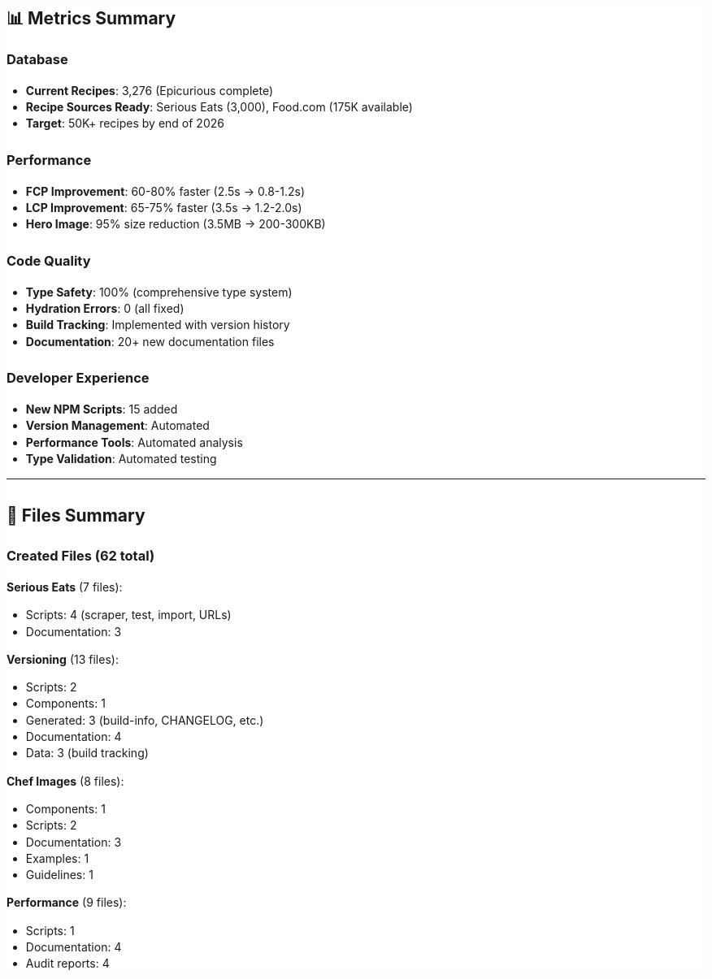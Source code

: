 
## 📊 Metrics Summary

### Database
- **Current Recipes**: 3,276 (Epicurious complete)
- **Recipe Sources Ready**: Serious Eats (3,000), Food.com (175K available)
- **Target**: 50K+ recipes by end of 2026

### Performance
- **FCP Improvement**: 60-80% faster (2.5s → 0.8-1.2s)
- **LCP Improvement**: 65-75% faster (3.5s → 1.2-2.0s)
- **Hero Image**: 95% size reduction (3.5MB → 200-300KB)

### Code Quality
- **Type Safety**: 100% (comprehensive type system)
- **Hydration Errors**: 0 (all fixed)
- **Build Tracking**: Implemented with version history
- **Documentation**: 20+ new documentation files

### Developer Experience
- **New NPM Scripts**: 15 added
- **Version Management**: Automated
- **Performance Tools**: Automated analysis
- **Type Validation**: Automated testing

---

## 📁 Files Summary

### Created Files (62 total)

**Serious Eats** (7 files):
- Scripts: 4 (scraper, test, import, URLs)
- Documentation: 3

**Versioning** (13 files):
- Scripts: 2
- Components: 1
- Generated: 3 (build-info, CHANGELOG, etc.)
- Documentation: 4
- Data: 3 (build tracking)

**Chef Images** (8 files):
- Components: 1
- Scripts: 2
- Documentation: 3
- Examples: 1
- Guidelines: 1

**Performance** (9 files):
- Scripts: 1
- Documentation: 4
- Audit reports: 4
